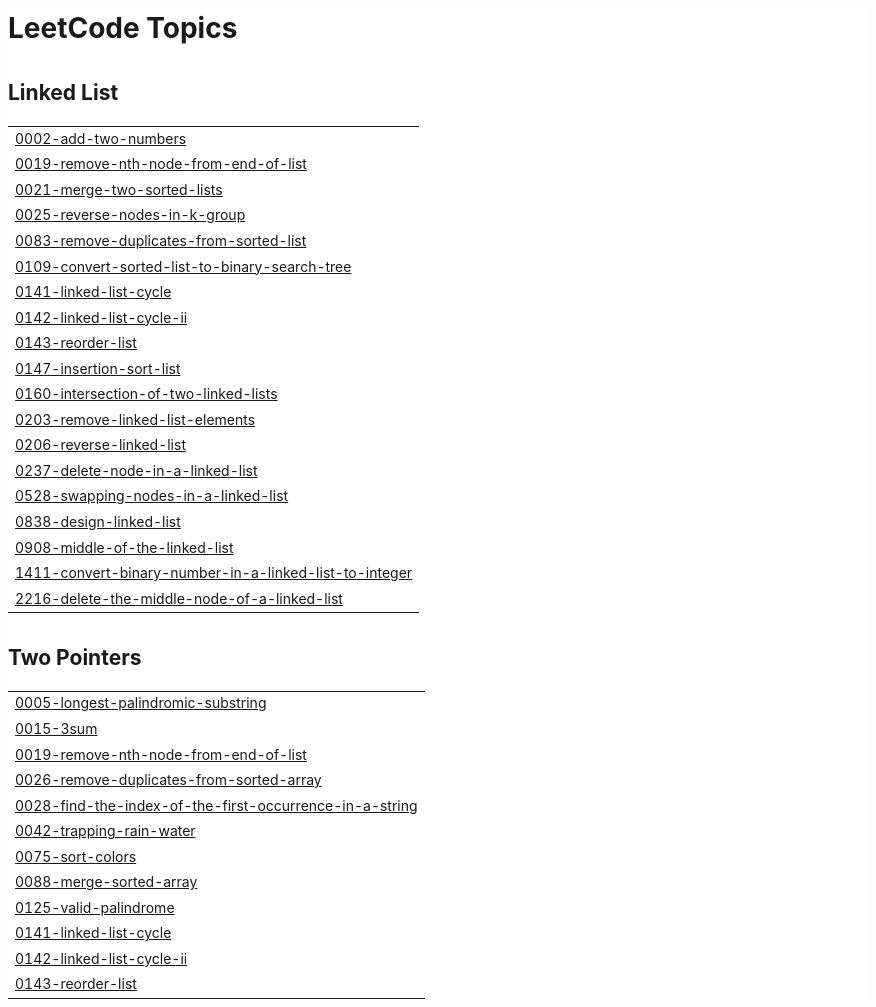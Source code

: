 
# LeetCode Topics
## Linked List
|  |
| ------- |
| [0002-add-two-numbers](https://github.com/letsmakecakes/DSA/tree/master/0002-add-two-numbers) |
| [0019-remove-nth-node-from-end-of-list](https://github.com/letsmakecakes/DSA/tree/master/0019-remove-nth-node-from-end-of-list) |
| [0021-merge-two-sorted-lists](https://github.com/letsmakecakes/DSA/tree/master/0021-merge-two-sorted-lists) |
| [0025-reverse-nodes-in-k-group](https://github.com/letsmakecakes/DSA/tree/master/0025-reverse-nodes-in-k-group) |
| [0083-remove-duplicates-from-sorted-list](https://github.com/letsmakecakes/DSA/tree/master/0083-remove-duplicates-from-sorted-list) |
| [0109-convert-sorted-list-to-binary-search-tree](https://github.com/letsmakecakes/DSA/tree/master/0109-convert-sorted-list-to-binary-search-tree) |
| [0141-linked-list-cycle](https://github.com/letsmakecakes/DSA/tree/master/0141-linked-list-cycle) |
| [0142-linked-list-cycle-ii](https://github.com/letsmakecakes/DSA/tree/master/0142-linked-list-cycle-ii) |
| [0143-reorder-list](https://github.com/letsmakecakes/DSA/tree/master/0143-reorder-list) |
| [0147-insertion-sort-list](https://github.com/letsmakecakes/DSA/tree/master/0147-insertion-sort-list) |
| [0160-intersection-of-two-linked-lists](https://github.com/letsmakecakes/DSA/tree/master/0160-intersection-of-two-linked-lists) |
| [0203-remove-linked-list-elements](https://github.com/letsmakecakes/DSA/tree/master/0203-remove-linked-list-elements) |
| [0206-reverse-linked-list](https://github.com/letsmakecakes/DSA/tree/master/0206-reverse-linked-list) |
| [0237-delete-node-in-a-linked-list](https://github.com/letsmakecakes/DSA/tree/master/0237-delete-node-in-a-linked-list) |
| [0528-swapping-nodes-in-a-linked-list](https://github.com/letsmakecakes/DSA/tree/master/0528-swapping-nodes-in-a-linked-list) |
| [0838-design-linked-list](https://github.com/letsmakecakes/DSA/tree/master/0838-design-linked-list) |
| [0908-middle-of-the-linked-list](https://github.com/letsmakecakes/DSA/tree/master/0908-middle-of-the-linked-list) |
| [1411-convert-binary-number-in-a-linked-list-to-integer](https://github.com/letsmakecakes/DSA/tree/master/1411-convert-binary-number-in-a-linked-list-to-integer) |
| [2216-delete-the-middle-node-of-a-linked-list](https://github.com/letsmakecakes/DSA/tree/master/2216-delete-the-middle-node-of-a-linked-list) |
## Two Pointers
|  |
| ------- |
| [0005-longest-palindromic-substring](https://github.com/letsmakecakes/DSA/tree/master/0005-longest-palindromic-substring) |
| [0015-3sum](https://github.com/letsmakecakes/DSA/tree/master/0015-3sum) |
| [0019-remove-nth-node-from-end-of-list](https://github.com/letsmakecakes/DSA/tree/master/0019-remove-nth-node-from-end-of-list) |
| [0026-remove-duplicates-from-sorted-array](https://github.com/letsmakecakes/DSA/tree/master/0026-remove-duplicates-from-sorted-array) |
| [0028-find-the-index-of-the-first-occurrence-in-a-string](https://github.com/letsmakecakes/DSA/tree/master/0028-find-the-index-of-the-first-occurrence-in-a-string) |
| [0042-trapping-rain-water](https://github.com/letsmakecakes/DSA/tree/master/0042-trapping-rain-water) |
| [0075-sort-colors](https://github.com/letsmakecakes/DSA/tree/master/0075-sort-colors) |
| [0088-merge-sorted-array](https://github.com/letsmakecakes/DSA/tree/master/0088-merge-sorted-array) |
| [0125-valid-palindrome](https://github.com/letsmakecakes/DSA/tree/master/0125-valid-palindrome) |
| [0141-linked-list-cycle](https://github.com/letsmakecakes/DSA/tree/master/0141-linked-list-cycle) |
| [0142-linked-list-cycle-ii](https://github.com/letsmakecakes/DSA/tree/master/0142-linked-list-cycle-ii) |
| [0143-reorder-list](https://github.com/letsmakecakes/DSA/tree/master/0143-reorder-list) |